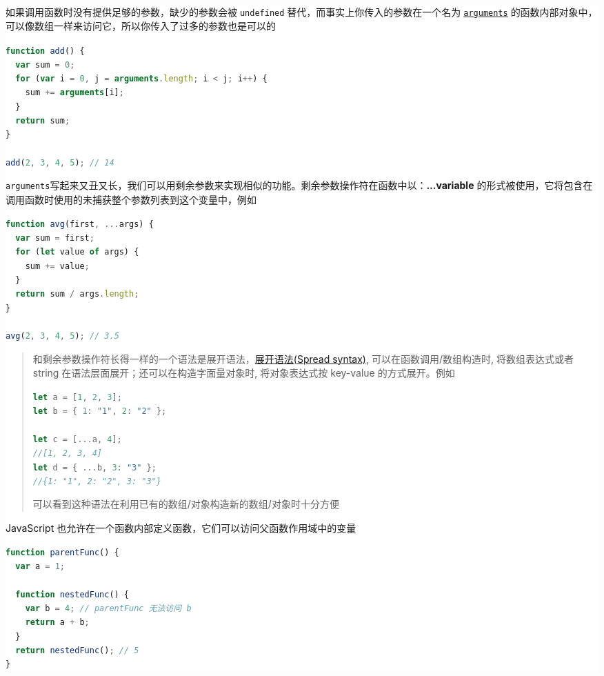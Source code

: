 如果调用函数时没有提供足够的参数，缺少的参数会被 `undefined` 替代，而事实上你传入的参数在一个名为 [`arguments`](https://developer.mozilla.org/zh-CN/docs/Web/JavaScript/Reference/Functions_and_function_scope/arguments) 的函数内部对象中，可以像数组一样来访问它，所以你传入了过多的参数也是可以的

```javascript
function add() {
  var sum = 0;
  for (var i = 0, j = arguments.length; i < j; i++) {
    sum += arguments[i];
  }
  return sum;
}

add(2, 3, 4, 5); // 14
```

`arguments`写起来又丑又长，我们可以用剩余参数来实现相似的功能。剩余参数操作符在函数中以：**...variable** 的形式被使用，它将包含在调用函数时使用的未捕获整个参数列表到这个变量中，例如

```javascript
function avg(first, ...args) {
  var sum = first;
  for (let value of args) {
    sum += value;
  }
  return sum / args.length;
}

avg(2, 3, 4, 5); // 3.5
```

> 和剩余参数操作符长得一样的一个语法是展开语法，[展开语法(Spread syntax)](https://developer.mozilla.org/zh-CN/docs/Web/JavaScript/Reference/Operators/Spread_syntax), 可以在函数调用/数组构造时, 将数组表达式或者 string 在语法层面展开；还可以在构造字面量对象时, 将对象表达式按 key-value 的方式展开。例如
>
> ```javascript
> let a = [1, 2, 3];
> let b = { 1: "1", 2: "2" };
>
> let c = [...a, 4];
> //[1, 2, 3, 4]
> let d = { ...b, 3: "3" };
> //{1: "1", 2: "2", 3: "3"}
> ```
>
> 可以看到这种语法在利用已有的数组/对象构造新的数组/对象时十分方便

JavaScript 也允许在一个函数内部定义函数，它们可以访问父函数作用域中的变量

```javascript
function parentFunc() {
  var a = 1;

  function nestedFunc() {
    var b = 4; // parentFunc 无法访问 b
    return a + b;
  }
  return nestedFunc(); // 5
}
```
